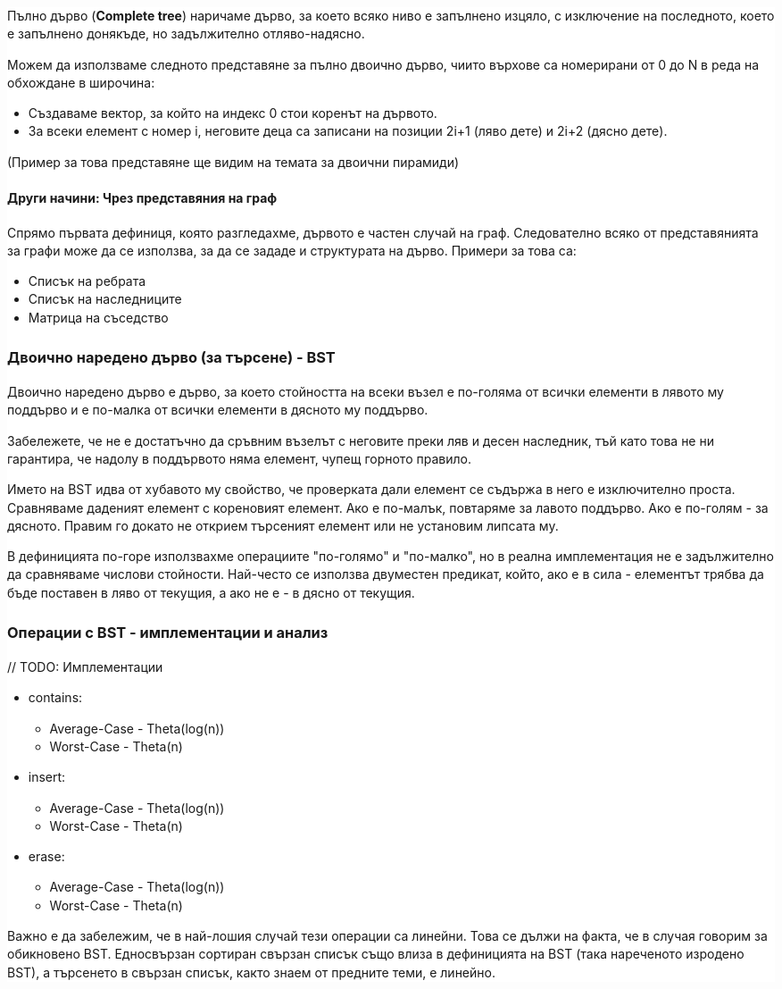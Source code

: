 Пълно дърво (**Complete tree**) наричаме дърво, за което всяко ниво е запълнено изцяло, с изключение на последното, което е запълнено донякъде, но задължително отляво-надясно. 

Можем да използваме следното представяне за пълно двоично дърво, чиито върхове са номерирани от 0 до N в реда на обхождане в широчина:
* Създаваме вектор, за който на индекс 0 стои коренът на дървото.
* За всеки елемент с номер i, неговите деца са записани на позиции 2i+1 (ляво дете) и 2i+2 (дясно дете). 

(Пример за това представяне ще видим на темата за двоични пирамиди)

#### **Други начини:** Чрез представяния на граф
Спрямо първата дефиниця, която разгледахме, дървото е частен случай на граф. Следователно всяко от представянията за графи може да се използва, за да се зададе и структурата на дърво. Примери за това са:
* Списък на ребрата
* Списък на наследниците
* Матрица на съседство

### Двоично наредено дърво (за търсене) - BST
Двоично наредено дърво е дърво, за което стойността на всеки възел е по-голяма от всички елементи в лявото му поддърво и е по-малка от всички елементи в дясното му поддърво.

Забележете, че не е достатъчно да сръвним възелът с неговите преки ляв и десен наследник, тъй като това не ни гарантира, че надолу в поддървото няма елемент, чупещ горното правило.

Името на BST идва от хубавото му свойство, че проверката дали елемент се съдържа в него е изключително проста. Сравняваме даденият елемент с кореновият елемент. Ако е по-малък, повтаряме за лавото поддърво. Ако е по-голям - за дясното. Правим го докато не открием търсеният елемент или не установим липсата му.

В дефиницията по-горе използвахме операциите "по-голямо" и "по-малко", но в реална имплементация не е задължително да сравняваме числови стойности. Най-често се използва двуместен предикат, който, ако е в сила - елементът трябва да бъде поставен в ляво от текущия, а ако не е - в дясно от текущия.

### Операции с BST - имплементации и анализ

// TODO: Имплементации

* contains:
  * Average-Case - Theta(log(n))
  * Worst-Case - Theta(n)

* insert:
  * Average-Case - Theta(log(n))
  * Worst-Case - Theta(n)

* erase:
  * Average-Case - Theta(log(n))
  * Worst-Case - Theta(n)

Важно е да забележим, че в най-лошия случай тези операции са линейни. Това се дължи на факта, че в случая говорим за обикновено BST. Едносвързан сортиран свързан списък също влиза в дефиницията на BST (така нареченото изродено BST), а търсенето в свързан списък, както знаем от предните теми, е линейно.
